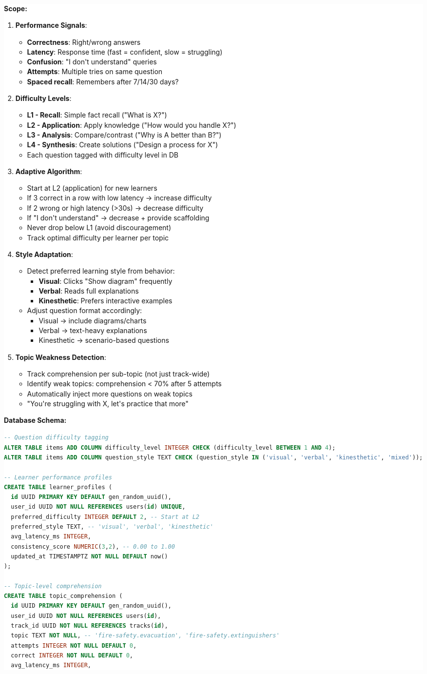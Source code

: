 **Scope:**
1. **Performance Signals**:
   - **Correctness**: Right/wrong answers
   - **Latency**: Response time (fast = confident, slow = struggling)
   - **Confusion**: "I don't understand" queries
   - **Attempts**: Multiple tries on same question
   - **Spaced recall**: Remembers after 7/14/30 days?

2. **Difficulty Levels**:
   - **L1 - Recall**: Simple fact recall ("What is X?")
   - **L2 - Application**: Apply knowledge ("How would you handle X?")
   - **L3 - Analysis**: Compare/contrast ("Why is A better than B?")
   - **L4 - Synthesis**: Create solutions ("Design a process for X")
   - Each question tagged with difficulty level in DB

3. **Adaptive Algorithm**:
   - Start at L2 (application) for new learners
   - If 3 correct in a row with low latency → increase difficulty
   - If 2 wrong or high latency (>30s) → decrease difficulty
   - If "I don't understand" → decrease + provide scaffolding
   - Never drop below L1 (avoid discouragement)
   - Track optimal difficulty per learner per topic

4. **Style Adaptation**:
   - Detect preferred learning style from behavior:
     - **Visual**: Clicks "Show diagram" frequently
     - **Verbal**: Reads full explanations
     - **Kinesthetic**: Prefers interactive examples
   - Adjust question format accordingly:
     - Visual → include diagrams/charts
     - Verbal → text-heavy explanations
     - Kinesthetic → scenario-based questions

5. **Topic Weakness Detection**:
   - Track comprehension per sub-topic (not just track-wide)
   - Identify weak topics: comprehension < 70% after 5 attempts
   - Automatically inject more questions on weak topics
   - "You're struggling with X, let's practice that more"

**Database Schema:**
```sql
-- Question difficulty tagging
ALTER TABLE items ADD COLUMN difficulty_level INTEGER CHECK (difficulty_level BETWEEN 1 AND 4);
ALTER TABLE items ADD COLUMN question_style TEXT CHECK (question_style IN ('visual', 'verbal', 'kinesthetic', 'mixed'));

-- Learner performance profiles
CREATE TABLE learner_profiles (
  id UUID PRIMARY KEY DEFAULT gen_random_uuid(),
  user_id UUID NOT NULL REFERENCES users(id) UNIQUE,
  preferred_difficulty INTEGER DEFAULT 2, -- Start at L2
  preferred_style TEXT, -- 'visual', 'verbal', 'kinesthetic'
  avg_latency_ms INTEGER,
  consistency_score NUMERIC(3,2), -- 0.00 to 1.00
  updated_at TIMESTAMPTZ NOT NULL DEFAULT now()
);

-- Topic-level comprehension
CREATE TABLE topic_comprehension (
  id UUID PRIMARY KEY DEFAULT gen_random_uuid(),
  user_id UUID NOT NULL REFERENCES users(id),
  track_id UUID NOT NULL REFERENCES tracks(id),
  topic TEXT NOT NULL, -- 'fire-safety.evacuation', 'fire-safety.extinguishers'
  attempts INTEGER NOT NULL DEFAULT 0,
  correct INTEGER NOT NULL DEFAULT 0,
  avg_latency_ms INTEGER,
```